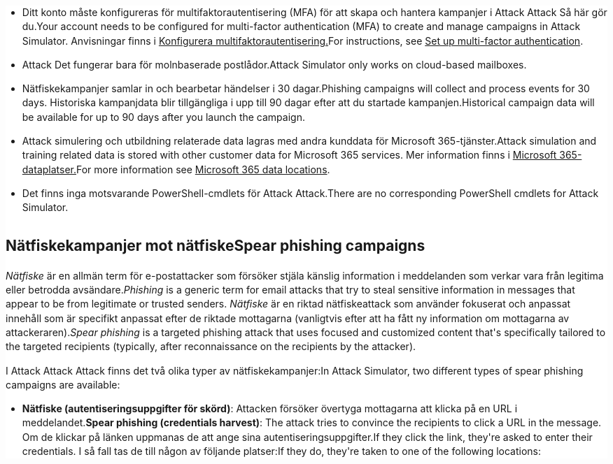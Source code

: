 - <span data-ttu-id="f3533-119">Ditt konto måste konfigureras för multifaktorautentisering (MFA) för att skapa och hantera kampanjer i Attack Attack Så här gör du.</span><span class="sxs-lookup"><span data-stu-id="f3533-119">Your account needs to be configured for multi-factor authentication (MFA) to create and manage campaigns in Attack Simulator.</span></span> <span data-ttu-id="f3533-120">Anvisningar finns i [Konfigurera multifaktorautentisering.](../../admin/security-and-compliance/set-up-multi-factor-authentication.md)</span><span class="sxs-lookup"><span data-stu-id="f3533-120">For instructions, see [Set up multi-factor authentication](../../admin/security-and-compliance/set-up-multi-factor-authentication.md).</span></span>

- <span data-ttu-id="f3533-121">Attack Det fungerar bara för molnbaserade postlådor.</span><span class="sxs-lookup"><span data-stu-id="f3533-121">Attack Simulator only works on cloud-based mailboxes.</span></span>

- <span data-ttu-id="f3533-122">Nätfiskekampanjer samlar in och bearbetar händelser i 30 dagar.</span><span class="sxs-lookup"><span data-stu-id="f3533-122">Phishing campaigns will collect and process events for 30 days.</span></span> <span data-ttu-id="f3533-123">Historiska kampanjdata blir tillgängliga i upp till 90 dagar efter att du startade kampanjen.</span><span class="sxs-lookup"><span data-stu-id="f3533-123">Historical campaign data will be available for up to 90 days after you launch the campaign.</span></span>

- <span data-ttu-id="f3533-124">Attack simulering och utbildning relaterade data lagras med andra kunddata för Microsoft 365-tjänster.</span><span class="sxs-lookup"><span data-stu-id="f3533-124">Attack simulation and training related data is stored with other customer data for Microsoft 365 services.</span></span> <span data-ttu-id="f3533-125">Mer information finns i [Microsoft 365-dataplatser.](../../enterprise/o365-data-locations.md)</span><span class="sxs-lookup"><span data-stu-id="f3533-125">For more information see [Microsoft 365 data locations](../../enterprise/o365-data-locations.md).</span></span>

- <span data-ttu-id="f3533-126">Det finns inga motsvarande PowerShell-cmdlets för Attack Attack.</span><span class="sxs-lookup"><span data-stu-id="f3533-126">There are no corresponding PowerShell cmdlets for Attack Simulator.</span></span>

## <a name="spear-phishing-campaigns"></a><span data-ttu-id="f3533-127">Nätfiskekampanjer mot nätfiske</span><span class="sxs-lookup"><span data-stu-id="f3533-127">Spear phishing campaigns</span></span>

<span data-ttu-id="f3533-128">*Nätfiske* är en allmän term för e-postattacker som försöker stjäla känslig information i meddelanden som verkar vara från legitima eller betrodda avsändare.</span><span class="sxs-lookup"><span data-stu-id="f3533-128">*Phishing* is a generic term for email attacks that try to steal sensitive information in messages that appear to be from legitimate or trusted senders.</span></span> <span data-ttu-id="f3533-129">*Nätfiske* är en riktad nätfiskeattack som använder fokuserat och anpassat innehåll som är specifikt anpassat efter de riktade mottagarna (vanligtvis efter att ha fått ny information om mottagarna av attackeraren).</span><span class="sxs-lookup"><span data-stu-id="f3533-129">*Spear phishing* is a targeted phishing attack that uses focused and customized content that's specifically tailored to the targeted recipients (typically, after reconnaissance on the recipients by the attacker).</span></span>

<span data-ttu-id="f3533-130">I Attack Attack Attack finns det två olika typer av nätfiskekampanjer:</span><span class="sxs-lookup"><span data-stu-id="f3533-130">In Attack Simulator, two different types of spear phishing campaigns are available:</span></span>

- <span data-ttu-id="f3533-131">**Nätfiske (autentiseringsuppgifter för skörd)**: Attacken försöker övertyga mottagarna att klicka på en URL i meddelandet.</span><span class="sxs-lookup"><span data-stu-id="f3533-131">**Spear phishing (credentials harvest)**: The attack tries to convince the recipients to click a URL in the message.</span></span> <span data-ttu-id="f3533-132">Om de klickar på länken uppmanas de att ange sina autentiseringsuppgifter.</span><span class="sxs-lookup"><span data-stu-id="f3533-132">If they click the link, they're asked to enter their credentials.</span></span> <span data-ttu-id="f3533-133">I så fall tas de till någon av följande platser:</span><span class="sxs-lookup"><span data-stu-id="f3533-133">If they do, they're taken to one of the following locations:</span></span>
